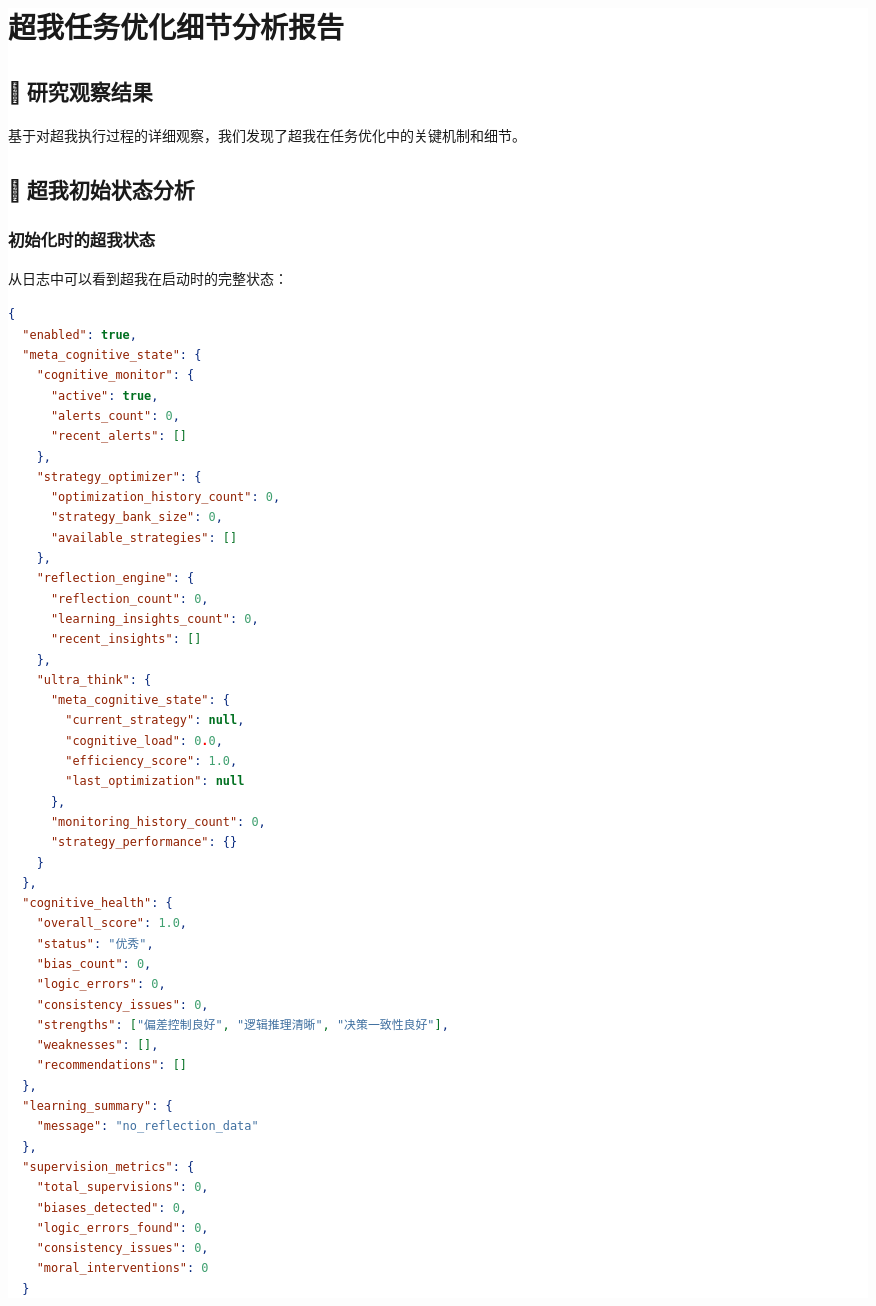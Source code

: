 # 超我任务优化细节分析报告

## 🔬 研究观察结果

基于对超我执行过程的详细观察，我们发现了超我在任务优化中的关键机制和细节。

## 🧠 超我初始状态分析

### 初始化时的超我状态
从日志中可以看到超我在启动时的完整状态：

```json
{
  "enabled": true,
  "meta_cognitive_state": {
    "cognitive_monitor": {
      "active": true,
      "alerts_count": 0,
      "recent_alerts": []
    },
    "strategy_optimizer": {
      "optimization_history_count": 0,
      "strategy_bank_size": 0,
      "available_strategies": []
    },
    "reflection_engine": {
      "reflection_count": 0,
      "learning_insights_count": 0,
      "recent_insights": []
    },
    "ultra_think": {
      "meta_cognitive_state": {
        "current_strategy": null,
        "cognitive_load": 0.0,
        "efficiency_score": 1.0,
        "last_optimization": null
      },
      "monitoring_history_count": 0,
      "strategy_performance": {}
    }
  },
  "cognitive_health": {
    "overall_score": 1.0,
    "status": "优秀",
    "bias_count": 0,
    "logic_errors": 0,
    "consistency_issues": 0,
    "strengths": ["偏差控制良好", "逻辑推理清晰", "决策一致性良好"],
    "weaknesses": [],
    "recommendations": []
  },
  "learning_summary": {
    "message": "no_reflection_data"
  },
  "supervision_metrics": {
    "total_supervisions": 0,
    "biases_detected": 0,
    "logic_errors_found": 0,
    "consistency_issues": 0,
    "moral_interventions": 0
  }
```